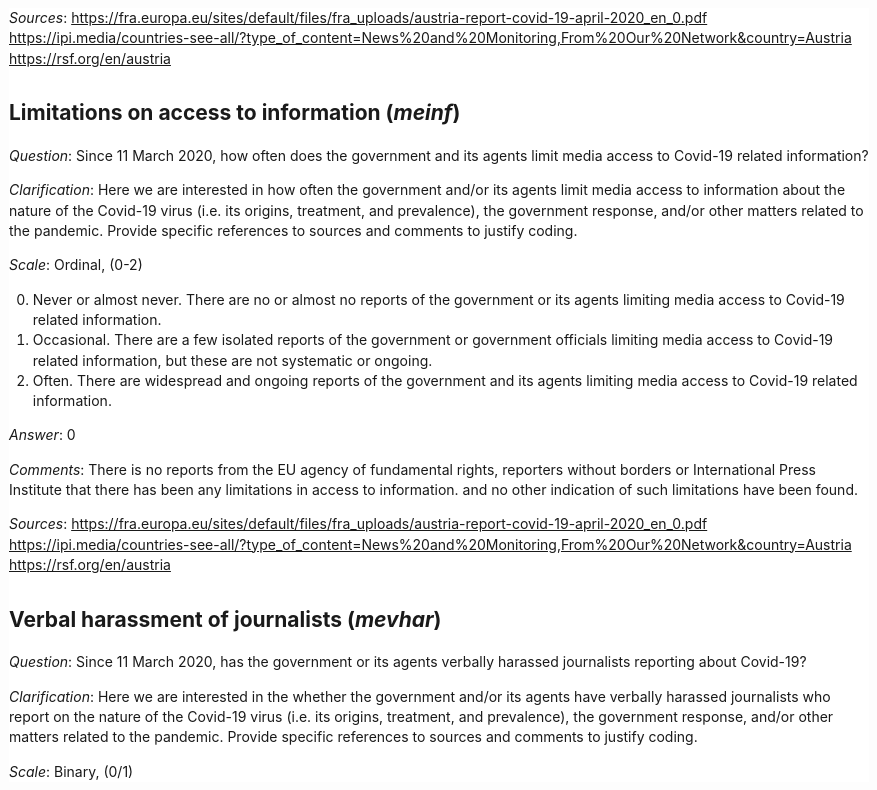 *Sources*:
 https://fra.europa.eu/sites/default/files/fra_uploads/austria-report-covid-19-april-2020_en_0.pdf
https://ipi.media/countries-see-all/?type_of_content=News%20and%20Monitoring,From%20Our%20Network&country=Austria
https://rsf.org/en/austria





## Limitations on access to information (*meinf*) 

*Question*: Since 11 March 2020, how often does the government and its agents limit media access to Covid-19 related information? 

*Clarification*: Here we are interested in how often the government and/or its agents limit media access to information about the nature of the Covid-19 virus (i.e. its origins, treatment, and prevalence), the government response, and/or other matters related to the pandemic. Provide specific references to sources and comments to justify coding. 

*Scale*: Ordinal, (0-2) 

 0. Never or almost never. There are no or almost no reports of the government or its agents limiting media access to Covid-19 related information. 
  1. Occasional. There are a few isolated reports of the government or government officials limiting media access to Covid-19 related information, but these are not systematic or ongoing. 
 2. Often. There are widespread and ongoing reports of the government and its agents limiting media access to Covid-19 related information. 

*Answer*: 0 

*Comments*:
 There is no reports from the EU agency of fundamental rights, reporters without borders or International Press Institute that there has been any limitations in access to information. and no other indication of such limitations have been found. 

*Sources*:
 https://fra.europa.eu/sites/default/files/fra_uploads/austria-report-covid-19-april-2020_en_0.pdf
https://ipi.media/countries-see-all/?type_of_content=News%20and%20Monitoring,From%20Our%20Network&country=Austria
https://rsf.org/en/austria





## Verbal harassment of journalists (*mevhar*) 

*Question*: Since 11 March 2020, has the government or its agents verbally harassed journalists reporting about Covid-19? 

*Clarification*: Here we are interested in the whether the government and/or its agents have verbally harassed journalists who report on the nature of the Covid-19 virus (i.e. its origins, treatment, and prevalence), the government response, and/or other matters related to the pandemic. Provide specific references to sources and comments to justify coding. 

*Scale*: Binary, (0/1) 
